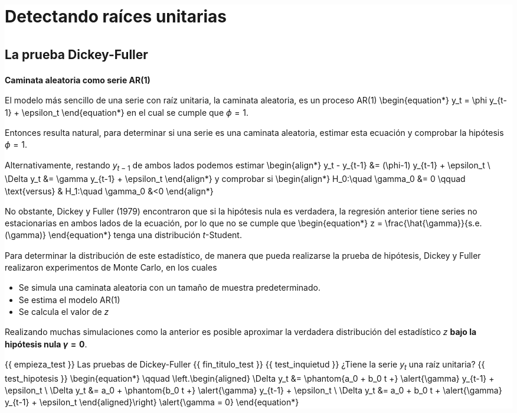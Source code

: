 
# Detectando raíces unitarias


## La prueba Dickey-Fuller
**Caminata aleatoria como serie AR(1)**

El modelo más sencillo de una serie con raíz unitaria, la caminata aleatoria, es un  proceso AR(1)
\begin{equation*}
y_t = \phi y_{t-1} + \epsilon_t
\end{equation*}
en el cual se cumple que $\phi=1$.

Entonces resulta natural, para determinar si una serie es una caminata aleatoria, estimar esta ecuación y comprobar la hipótesis $\phi=1$.

Alternativamente, restando $y_{t-1}$ de ambos lados podemos estimar
\begin{align*}
y_t - y_{t-1} &= (\phi-1) y_{t-1} + \epsilon_t \\
\Delta y_t &= \gamma y_{t-1} + \epsilon_t
\end{align*}
y comprobar si
\begin{align*}
H_0:\quad \gamma_0 &= 0 \qquad \text{versus} & H_1:\quad \gamma_0 &<0
\end{align*}

No obstante, Dickey y Fuller (1979) encontraron que si la hipótesis nula es verdadera, la regresión anterior tiene series no estacionarias en ambos lados de la ecuación, por lo que no se cumple que
\begin{equation*}
z = \frac{\hat{\gamma}}{s.e.(\gamma)}
\end{equation*}
tenga una distribución $t$-Student.

Para determinar la distribución de este estadístico, de manera que pueda realizarse la prueba de hipótesis, Dickey y Fuller realizaron experimentos de Monte Carlo, en los cuales

- Se simula una caminata aleatoria con un tamaño de muestra predeterminado.
- Se estima el modelo AR(1)
- Se calcula el valor de $z$

Realizando muchas simulaciones como la anterior es posible aproximar la verdadera distribución del estadístico $z$ **bajo la hipótesis nula $\gamma=0$**.



{{ empieza_test }} Las pruebas de Dickey-Fuller {{ fin_titulo_test }}
{{ test_inquietud }} ¿Tiene la serie $y_t$ una raíz unitaria?
{{ test_hipotesis }}
\begin{equation*}
\qquad
\left.\begin{aligned}
\Delta y_t &= \phantom{a_0 + b_0 t +} \alert{\gamma} y_{t-1} + \epsilon_t \\
\Delta y_t &= a_0 + \phantom{b_0 t +} \alert{\gamma} y_{t-1} + \epsilon_t \\
\Delta y_t &= a_0 + b_0 t + \alert{\gamma} y_{t-1} + \epsilon_t
\end{aligned}\right\} \alert{\gamma = 0}
\end{equation*}
